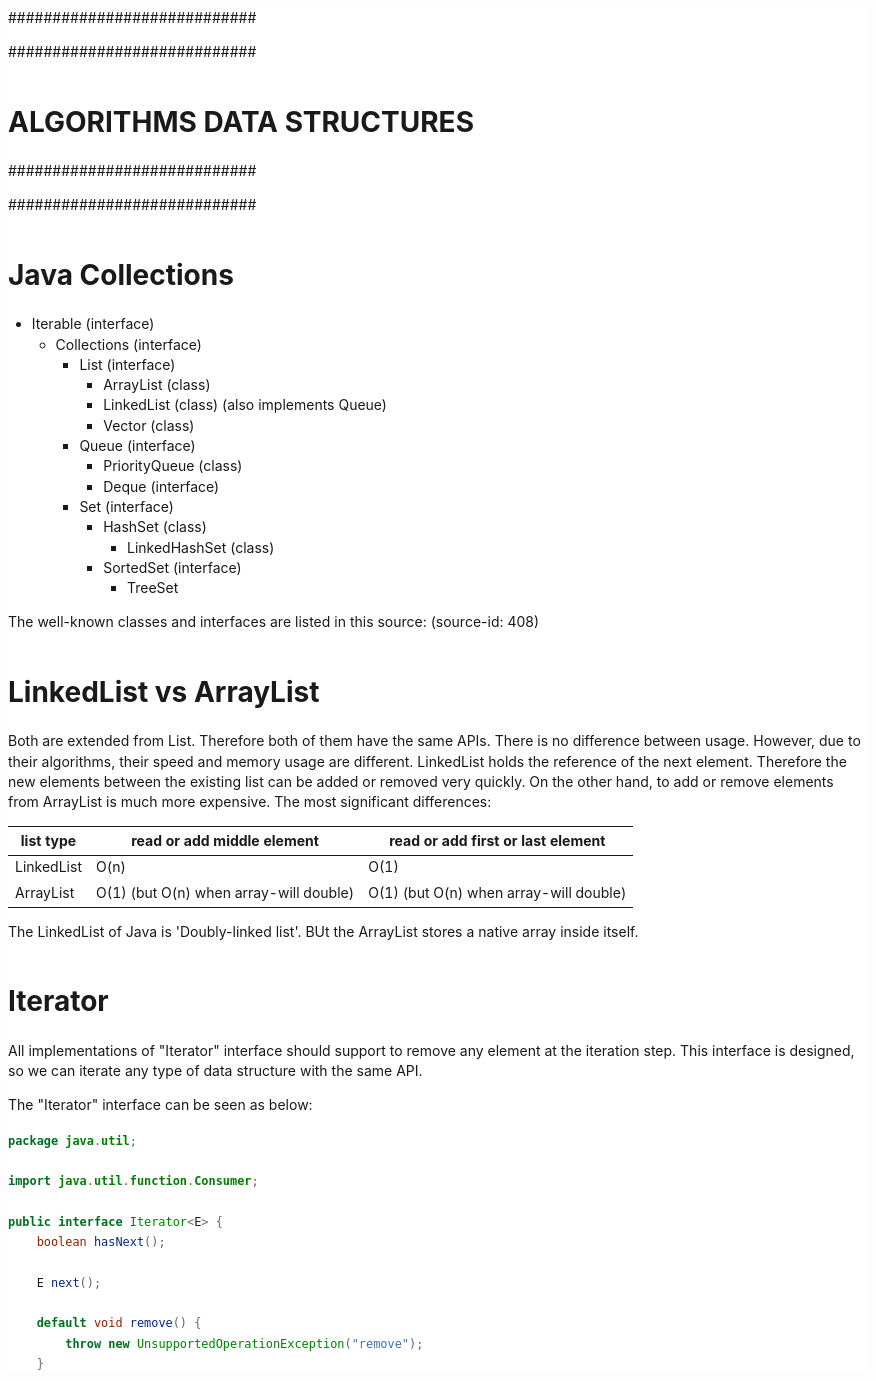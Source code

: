############################

############################
# ALGORITHMS DATA STRUCTURES
############################

############################

# Java Collections
- Iterable (interface)
  - Collections (interface)
    - List (interface)
      - ArrayList (class)
      - LinkedList (class) (also implements Queue)
      - Vector (class)
    - Queue (interface)
      - PriorityQueue (class)
      - Deque (interface)
    - Set (interface)
      - HashSet (class)
        - LinkedHashSet (class)
      - SortedSet (interface)
        - TreeSet

The well-known classes and interfaces are listed in this source: (source-id: 408)

# LinkedList vs ArrayList
Both are extended from List. Therefore both of them have the same APIs. There is no difference between usage. However, due to their algorithms, their speed and memory usage are different. LinkedList holds the reference of the next element. Therefore the new elements between the existing list can be added or removed very quickly. On the other hand, to add or remove elements from ArrayList is much more expensive. The most significant differences:

| list type  | read or add middle element             | read or add first or last element      |
|------------|----------------------------------------|----------------------------------------|
| LinkedList | O(n)                                   | O(1)                                   |
| ArrayList  | O(1) (but O(n) when array-will double) | O(1) (but O(n) when array-will double) |

The LinkedList of Java is 'Doubly-linked list'. BUt the ArrayList stores a native array inside itself.

# Iterator
All implementations of "Iterator" interface should support to remove any element at the iteration step. This interface is designed, so we can iterate any type of data structure with the same API.

The "Iterator" interface can be seen as below:

```java
package java.util;

import java.util.function.Consumer;

public interface Iterator<E> {
    boolean hasNext();

    E next();

    default void remove() {
        throw new UnsupportedOperationException("remove");
    }

```